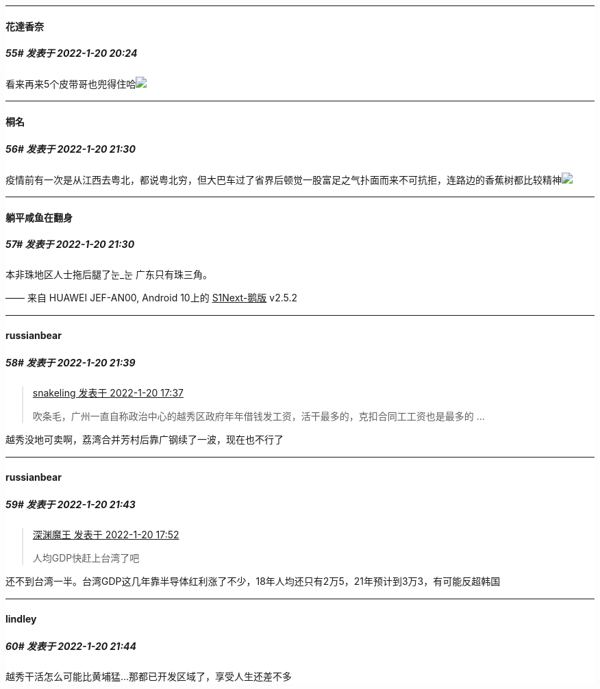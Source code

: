 *****

####  花達香奈  
##### 55#       发表于 2022-1-20 20:24

看来再来5个皮带哥也兜得住哈<img src="https://static.saraba1st.com/image/smiley/face2017/065.png" referrerpolicy="no-referrer">

*****

####  桐名  
##### 56#       发表于 2022-1-20 21:30

疫情前有一次是从江西去粤北，都说粤北穷，但大巴车过了省界后顿觉一股富足之气扑面而来不可抗拒，连路边的香蕉树都比较精神<img src="https://static.saraba1st.com/image/smiley/face2017/067.png" referrerpolicy="no-referrer">

*****

####  躺平咸鱼在翻身  
##### 57#       发表于 2022-1-20 21:30

本非珠地区人士拖后腿了눈_눈
广东只有珠三角。

—— 来自 HUAWEI JEF-AN00, Android 10上的 [S1Next-鹅版](https://github.com/ykrank/S1-Next/releases) v2.5.2

*****

####  russianbear  
##### 58#       发表于 2022-1-20 21:39

<blockquote><a href="httphttps://bbs.saraba1st.com/2b/forum.php?mod=redirect&amp;goto=findpost&amp;pid=54368451&amp;ptid=2048407" target="_blank">snakeling 发表于 2022-1-20 17:37</a>

吹条毛，广州一直自称政治中心的越秀区政府年年借钱发工资，活干最多的，克扣合同工工资也是最多的 ...</blockquote>
越秀没地可卖啊，荔湾合并芳村后靠广钢续了一波，现在也不行了

*****

####  russianbear  
##### 59#       发表于 2022-1-20 21:43

<blockquote><a href="httphttps://bbs.saraba1st.com/2b/forum.php?mod=redirect&amp;goto=findpost&amp;pid=54368650&amp;ptid=2048407" target="_blank">深渊魔王 发表于 2022-1-20 17:52</a>

人均GDP快赶上台湾了吧</blockquote>
还不到台湾一半。台湾GDP这几年靠半导体红利涨了不少，18年人均还只有2万5，21年预计到3万3，有可能反超韩国

*****

####  lindley  
##### 60#       发表于 2022-1-20 21:44

越秀干活怎么可能比黄埔猛…那都已开发区域了，享受人生还差不多

